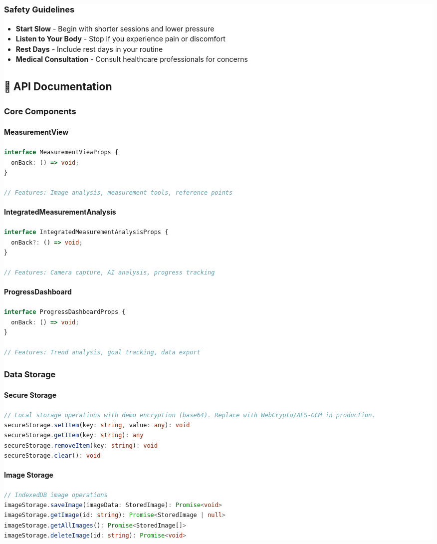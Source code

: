 ### Safety Guidelines
- **Start Slow** - Begin with shorter sessions and lower pressure
- **Listen to Your Body** - Stop if you experience pain or discomfort
- **Rest Days** - Include rest days in your routine
- **Medical Consultation** - Consult healthcare professionals for concerns

## 🔧 API Documentation

### Core Components

#### MeasurementView
```typescript
interface MeasurementViewProps {
  onBack: () => void;
}

// Features: Image analysis, measurement tools, reference points
```

#### IntegratedMeasurementAnalysis
```typescript
interface IntegratedMeasurementAnalysisProps {
  onBack?: () => void;
}

// Features: Camera capture, AI analysis, progress tracking
```

#### ProgressDashboard
```typescript
interface ProgressDashboardProps {
  onBack: () => void;
}

// Features: Trend analysis, goal tracking, data export
```

### Data Storage

#### Secure Storage
```typescript
// Local storage operations with demo encryption (base64). Replace with WebCrypto/AES-GCM in production.
secureStorage.setItem(key: string, value: any): void
secureStorage.getItem(key: string): any
secureStorage.removeItem(key: string): void
secureStorage.clear(): void
```

#### Image Storage
```typescript
// IndexedDB image operations
imageStorage.saveImage(imageData: StoredImage): Promise<void>
imageStorage.getImage(id: string): Promise<StoredImage | null>
imageStorage.getAllImages(): Promise<StoredImage[]>
imageStorage.deleteImage(id: string): Promise<void>
```
